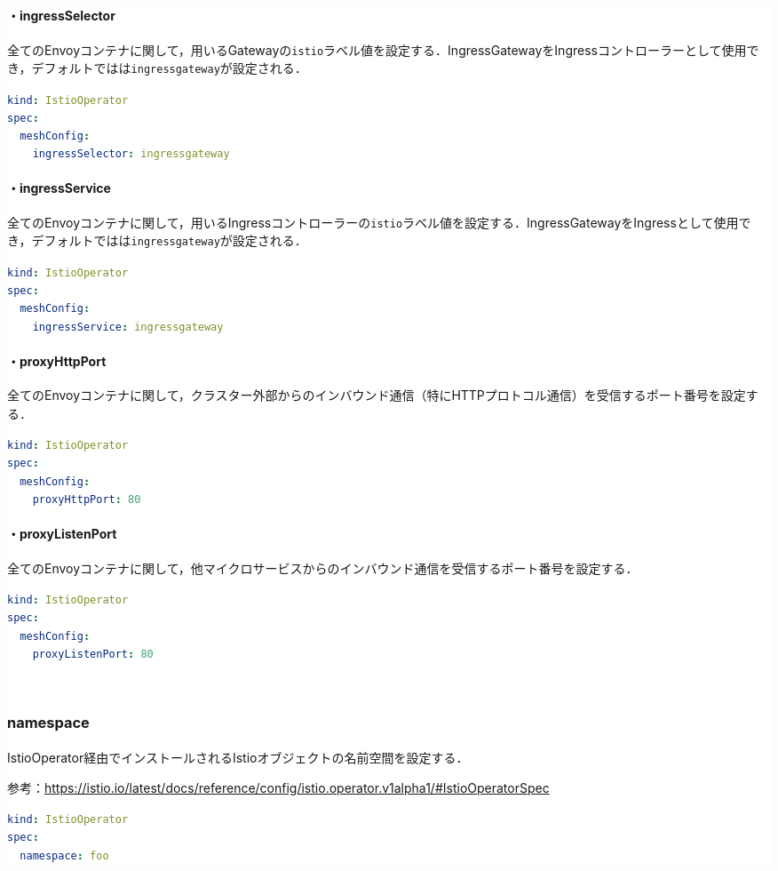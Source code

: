 #### ・ingressSelector

全てのEnvoyコンテナに関して，用いるGatewayの```istio```ラベル値を設定する．IngressGatewayをIngressコントローラーとして使用でき，デフォルトではは```ingressgateway```が設定される．

```yaml
kind: IstioOperator
spec:
  meshConfig:
    ingressSelector: ingressgateway
```

#### ・ingressService

全てのEnvoyコンテナに関して，用いるIngressコントローラーの```istio```ラベル値を設定する．IngressGatewayをIngressとして使用でき，デフォルトではは```ingressgateway```が設定される．

```yaml
kind: IstioOperator
spec:
  meshConfig:
    ingressService: ingressgateway
```

#### ・proxyHttpPort

全てのEnvoyコンテナに関して，クラスター外部からのインバウンド通信（特にHTTPプロトコル通信）を受信するポート番号を設定する．

```yaml
kind: IstioOperator
spec:
  meshConfig:
    proxyHttpPort: 80
```

#### ・proxyListenPort

全てのEnvoyコンテナに関して，他マイクロサービスからのインバウンド通信を受信するポート番号を設定する．

```yaml
kind: IstioOperator
spec:
  meshConfig:
    proxyListenPort: 80
```

<br>

### namespace

IstioOperator経由でインストールされるIstioオブジェクトの名前空間を設定する．

参考：https://istio.io/latest/docs/reference/config/istio.operator.v1alpha1/#IstioOperatorSpec

```yaml
kind: IstioOperator
spec:
  namespace: foo
```
